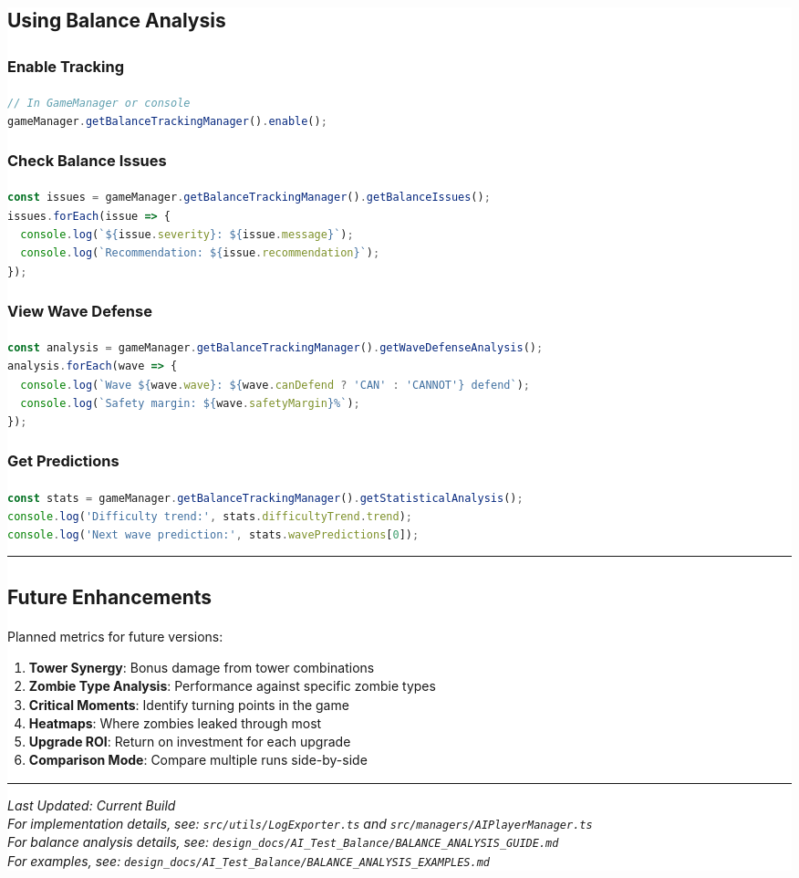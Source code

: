 
## Using Balance Analysis

### Enable Tracking

```typescript
// In GameManager or console
gameManager.getBalanceTrackingManager().enable();
```

### Check Balance Issues

```typescript
const issues = gameManager.getBalanceTrackingManager().getBalanceIssues();
issues.forEach(issue => {
  console.log(`${issue.severity}: ${issue.message}`);
  console.log(`Recommendation: ${issue.recommendation}`);
});
```

### View Wave Defense

```typescript
const analysis = gameManager.getBalanceTrackingManager().getWaveDefenseAnalysis();
analysis.forEach(wave => {
  console.log(`Wave ${wave.wave}: ${wave.canDefend ? 'CAN' : 'CANNOT'} defend`);
  console.log(`Safety margin: ${wave.safetyMargin}%`);
});
```

### Get Predictions

```typescript
const stats = gameManager.getBalanceTrackingManager().getStatisticalAnalysis();
console.log('Difficulty trend:', stats.difficultyTrend.trend);
console.log('Next wave prediction:', stats.wavePredictions[0]);
```

---

## Future Enhancements

Planned metrics for future versions:

1. **Tower Synergy**: Bonus damage from tower combinations
2. **Zombie Type Analysis**: Performance against specific zombie types
3. **Critical Moments**: Identify turning points in the game
4. **Heatmaps**: Where zombies leaked through most
5. **Upgrade ROI**: Return on investment for each upgrade
6. **Comparison Mode**: Compare multiple runs side-by-side

---

_Last Updated: Current Build_  
_For implementation details, see: `src/utils/LogExporter.ts` and `src/managers/AIPlayerManager.ts`_  
_For balance analysis details, see: `design_docs/AI_Test_Balance/BALANCE_ANALYSIS_GUIDE.md`_  
_For examples, see: `design_docs/AI_Test_Balance/BALANCE_ANALYSIS_EXAMPLES.md`_
